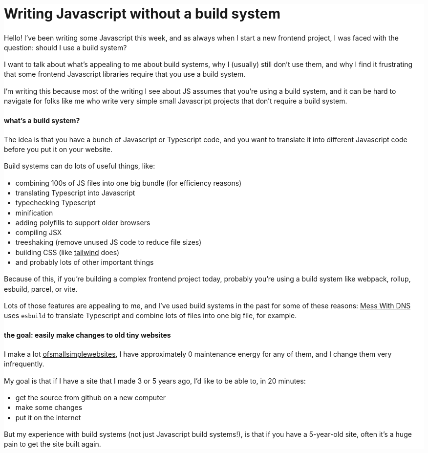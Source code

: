 [#]: subject: "Writing Javascript without a build system"
[#]: via: "https://jvns.ca/blog/2023/02/16/writing-javascript-without-a-build-system/"
[#]: author: "Julia Evans https://jvns.ca/"
[#]: collector: "lkxed"
[#]: translator: " "
[#]: reviewer: " "
[#]: publisher: " "
[#]: url: " "

Writing Javascript without a build system
======

Hello! I’ve been writing some Javascript this week, and as always when I start
a new frontend project, I was faced with the question: should I use a build
system?

I want to talk about what’s appealing to me about build systems, why I
(usually) still don’t use them, and why I find it frustrating that some
frontend Javascript libraries require that you use a build system.

I’m writing this because most of the writing I see about JS assumes that
you’re using a build system, and it can be hard to navigate for folks like me
who write very simple small Javascript projects that don’t require a build
system.

#### what’s a build system?

The idea is that you have a bunch of Javascript or Typescript code, and you
want to translate it into different Javascript code before you put it on your
website.

Build systems can do lots of useful things, like:

- combining 100s of JS files into one big bundle (for efficiency reasons)
- translating Typescript into Javascript
- typechecking Typescript
- minification
- adding polyfills to support older browsers
- compiling JSX
- treeshaking (remove unused JS code to reduce file sizes)
- building CSS (like [tailwind][1] does)
- and probably lots of other important things

Because of this, if you’re building a complex frontend project today, probably you’re using a build system like webpack, rollup, esbuild, parcel, or vite.

Lots of those features are appealing to me, and I’ve used build systems in the past for some of these reasons: [Mess With DNS][2] uses `esbuild` to translate Typescript and combine lots of files into one big file, for example.

#### the goal: easily make changes to old tiny websites

I make a lot [of][3][small][4][simple][5][websites][6], I have approximately 0 maintenance energy for any of them, and I change them very infrequently.

My goal is that if I have a site that I made 3 or 5 years ago, I’d like to be able to, in 20 minutes:

- get the source from github on a new computer
- make some changes
- put it on the internet

But my experience with build systems (not just Javascript build systems!), is
that if you have a 5-year-old site, often it’s a huge pain to get the site
built again.


[a]: https://jvns.ca/
[b]: https://github.com/lkxed/
[1]: https://tailwindcss.com/
[2]: https://messwithdns.net/
[3]: https://css-examples.wizardzines.com/
[4]: https://questions.wizardzines.com
[5]: https://sql-playground.wizardzines.com/
[6]: https://nginx-playground.wizardzines.com/
[7]: https://stackoverflow.com/questions/69692842/error-message-error0308010cdigital-envelope-routinesunsupported
[8]: https://jvns.ca/blog/2021/11/15/esbuild-vue/
[9]: https://github.com/jvns/vue3-tiny-template
[10]: https://codemirror.net/docs/migration/
[11]: https://tailwindcss.com/docs/installation
[12]: https://tailwindcss.com/blog/standalone-cli
[13]: https://unpkg.com
[14]: https://devblogs.microsoft.com/typescript/a-proposal-for-type-syntax-in-javascript/